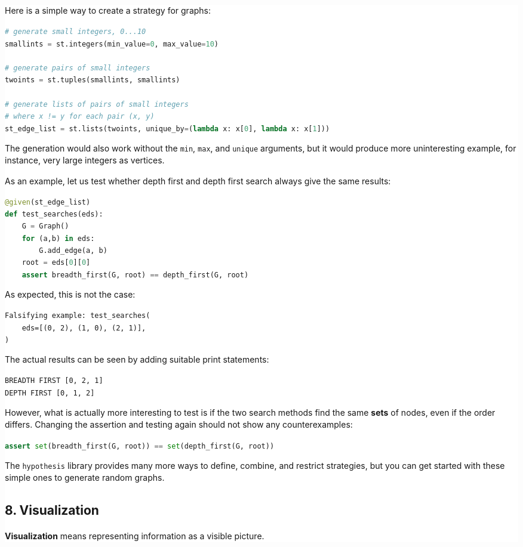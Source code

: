 Here is a simple way to create a strategy for graphs:

```python
# generate small integers, 0...10
smallints = st.integers(min_value=0, max_value=10)

# generate pairs of small integers
twoints = st.tuples(smallints, smallints)

# generate lists of pairs of small integers
# where x != y for each pair (x, y)
st_edge_list = st.lists(twoints, unique_by=(lambda x: x[0], lambda x: x[1]))
```

The generation would also work without the `min`, `max`, and `unique` arguments, but it would produce more uninteresting example, for instance, very large integers as vertices.

As an example, let us test whether depth first and depth first search always give the same results:

```python
@given(st_edge_list)
def test_searches(eds):
    G = Graph()
    for (a,b) in eds:
        G.add_edge(a, b)
    root = eds[0][0]
    assert breadth_first(G, root) == depth_first(G, root)
```

As expected, this is not the case:

```plain
Falsifying example: test_searches(
    eds=[(0, 2), (1, 0), (2, 1)],
)
```

The actual results can be seen by adding suitable print statements:

```plain
BREADTH FIRST [0, 2, 1]
DEPTH FIRST [0, 1, 2]
```

However, what is actually more interesting to test is if the two search methods find the same **sets** of nodes, even if the order differs.
Changing the assertion and testing again should not show any counterexamples:

```python
assert set(breadth_first(G, root)) == set(depth_first(G, root))
```

The `hypothesis` library provides many more ways to define, combine, and restrict strategies, but you can get started with these simple ones to generate random graphs.

## 8. Visualization

**Visualization** means representing information as a visible picture.

